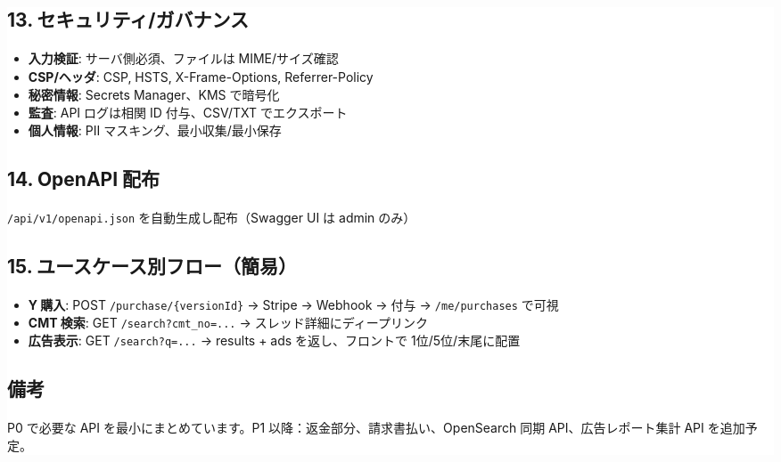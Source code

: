 

## 13. セキュリティ/ガバナンス

- **入力検証**: サーバ側必須、ファイルは MIME/サイズ確認
- **CSP/ヘッダ**: CSP, HSTS, X-Frame-Options, Referrer-Policy
- **秘密情報**: Secrets Manager、KMS で暗号化
- **監査**: API ログは相関 ID 付与、CSV/TXT でエクスポート
- **個人情報**: PII マスキング、最小収集/最小保存

## 14. OpenAPI 配布

`/api/v1/openapi.json` を自動生成し配布（Swagger UI は admin のみ）

## 15. ユースケース別フロー（簡易）

- **Y 購入**: POST `/purchase/{versionId}` → Stripe → Webhook → 付与 → `/me/purchases` で可視
- **CMT 検索**: GET `/search?cmt_no=...` → スレッド詳細にディープリンク
- **広告表示**: GET `/search?q=...` → results + ads を返し、フロントで 1位/5位/末尾に配置

## 備考

P0 で必要な API を最小にまとめています。P1 以降：返金部分、請求書払い、OpenSearch 同期 API、広告レポート集計 API を追加予定。



